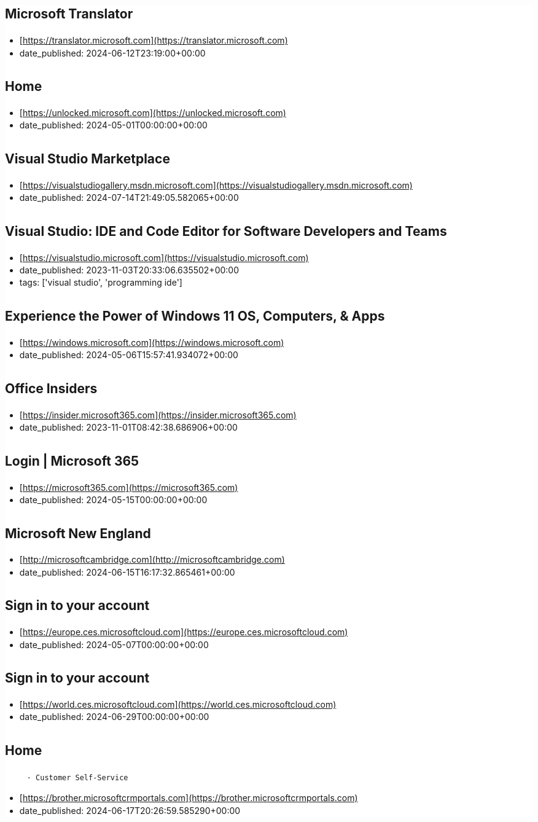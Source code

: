  ## Microsoft Translator
 - [https://translator.microsoft.com](https://translator.microsoft.com)
 - date_published: 2024-06-12T23:19:00+00:00

 ## Home
 - [https://unlocked.microsoft.com](https://unlocked.microsoft.com)
 - date_published: 2024-05-01T00:00:00+00:00

 ## Visual Studio Marketplace
 - [https://visualstudiogallery.msdn.microsoft.com](https://visualstudiogallery.msdn.microsoft.com)
 - date_published: 2024-07-14T21:49:05.582065+00:00

 ## Visual Studio: IDE and Code Editor for Software Developers and Teams
 - [https://visualstudio.microsoft.com](https://visualstudio.microsoft.com)
 - date_published: 2023-11-03T20:33:06.635502+00:00
 - tags: ['visual studio', 'programming ide']

 ## Experience the Power of Windows 11 OS, Computers, & Apps
 - [https://windows.microsoft.com](https://windows.microsoft.com)
 - date_published: 2024-05-06T15:57:41.934072+00:00

 ## Office Insiders
 - [https://insider.microsoft365.com](https://insider.microsoft365.com)
 - date_published: 2023-11-01T08:42:38.686906+00:00

 ## Login | Microsoft 365
 - [https://microsoft365.com](https://microsoft365.com)
 - date_published: 2024-05-15T00:00:00+00:00

 ## Microsoft New England
 - [http://microsoftcambridge.com](http://microsoftcambridge.com)
 - date_published: 2024-06-15T16:17:32.865461+00:00

 ## Sign in to your account
 - [https://europe.ces.microsoftcloud.com](https://europe.ces.microsoftcloud.com)
 - date_published: 2024-05-07T00:00:00+00:00

 ## Sign in to your account
 - [https://world.ces.microsoftcloud.com](https://world.ces.microsoftcloud.com)
 - date_published: 2024-06-29T00:00:00+00:00

 ## Home
		 · Customer Self-Service
 - [https://brother.microsoftcrmportals.com](https://brother.microsoftcrmportals.com)
 - date_published: 2024-06-17T20:26:59.585290+00:00
